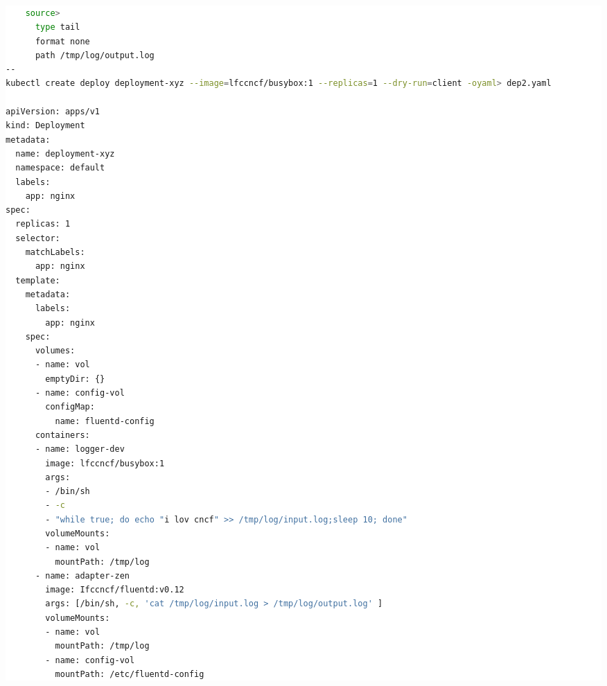 ``````sh
    source>
      type tail
      format none
      path /tmp/log/output.log
--
kubectl create deploy deployment-xyz --image=lfccncf/busybox:1 --replicas=1 --dry-run=client -oyaml> dep2.yaml

apiVersion: apps/v1
kind: Deployment
metadata:
  name: deployment-xyz
  namespace: default
  labels:
    app: nginx
spec:
  replicas: 1
  selector:
    matchLabels:
      app: nginx
  template:
    metadata:
      labels:
        app: nginx
    spec:
      volumes:
      - name: vol
        emptyDir: {}
      - name: config-vol
        configMap:
          name: fluentd-config
      containers:
      - name: logger-dev
        image: lfccncf/busybox:1
        args:
        - /bin/sh
        - -c
        - "while true; do echo "i lov cncf" >> /tmp/log/input.log;sleep 10; done"
        volumeMounts:
        - name: vol
          mountPath: /tmp/log
      - name: adapter-zen
        image: Ifccncf/fluentd:v0.12
        args: [/bin/sh, -c, 'cat /tmp/log/input.log > /tmp/log/output.log' ]
        volumeMounts:
        - name: vol
          mountPath: /tmp/log
        - name: config-vol
          mountPath: /etc/fluentd-config

``````
